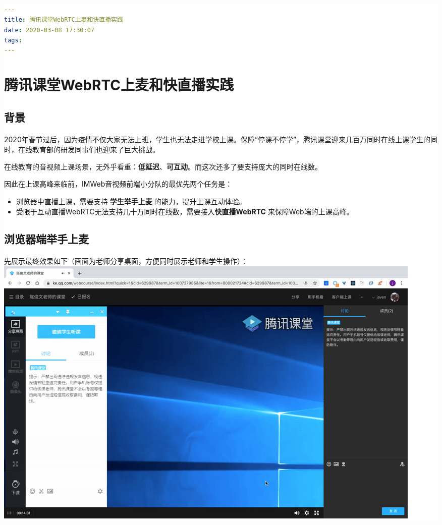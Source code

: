 ```yaml
---
title: 腾讯课堂WebRTC上麦和快直播实践
date: 2020-03-08 17:30:07
tags:
---
```




# 腾讯课堂WebRTC上麦和快直播实践

## 背景
2020年春节过后，因为疫情不仅大家无法上班，学生也无法走进学校上课。保障“停课不停学”，腾讯课堂迎来几百万同时在线上课学生的同时，在线教育部的研发同事们也迎来了巨大挑战。

在线教育的音视频上课场景，无外乎看重：**低延迟**、**可互动**。而这次还多了要支持庞大的同时在线数。

因此在上课高峰来临前，IMWeb音视频前端小分队的最优先两个任务是：

* 浏览器中直播上课，需要支持 **学生举手上麦** 的能力，提升上课互动体验。
* 受限于互动直播WebRTC无法支持几十万同时在线数，需要接入**快直播WebRTC** 来保障Web端的上课高峰。

## 浏览器端举手上麦

先展示最终效果如下（画面为老师分享桌面，方便同时展示老师和学生操作）：
![](./img/2020-03-09-00-00-10.gif)